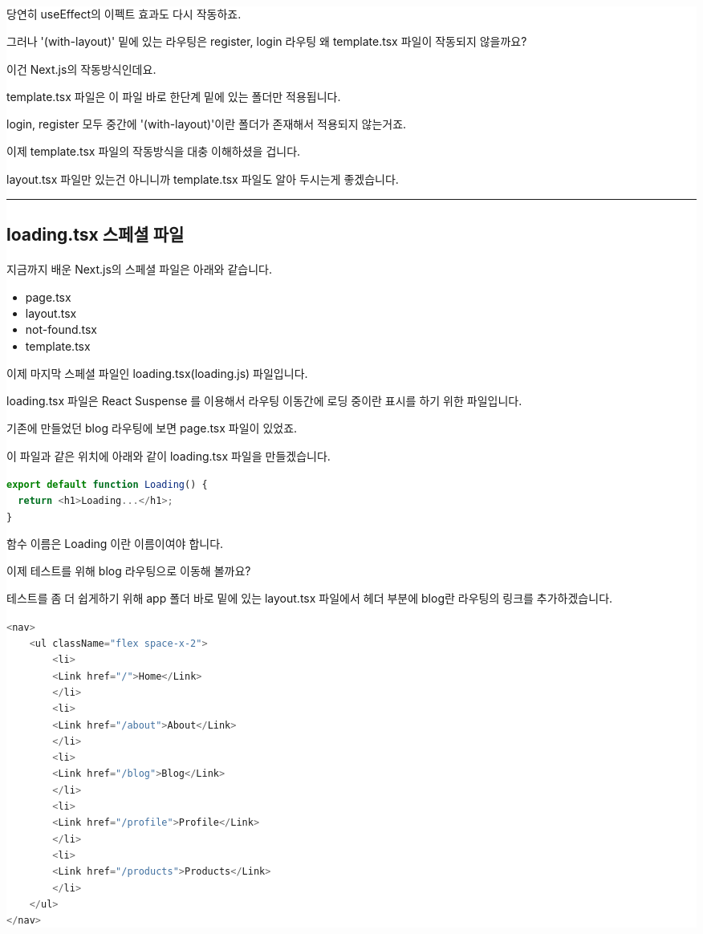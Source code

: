 당연히 useEffect의 이펙트 효과도 다시 작동하죠.

그러나 '(with-layout)' 밑에 있는 라우팅은 register, login 라우팅 왜 template.tsx 파일이 작동되지 않을까요?

이건 Next.js의 작동방식인데요.

template.tsx 파일은 이 파일 바로 한단계 밑에 있는 폴더만 적용됩니다.

login, register 모두 중간에 '(with-layout)'이란 폴더가 존재해서 적용되지 않는거죠.

이제 template.tsx 파일의 작동방식을 대충 이해하셨을 겁니다.

layout.tsx 파일만 있는건 아니니까 template.tsx 파일도 알아 두시는게 좋겠습니다.

---

## loading.tsx 스페셜 파일

지금까지 배운 Next.js의 스페셜 파일은 아래와 같습니다.

- page.tsx
- layout.tsx
- not-found.tsx
- template.tsx

이제 마지막 스페셜 파일인 loading.tsx(loading.js) 파일입니다.

loading.tsx 파일은 React Suspense 를 이용해서 라우팅 이동간에 로딩 중이란 표시를 하기 위한 파일입니다.

기존에 만들었던 blog 라우팅에 보면 page.tsx 파일이 있었죠.

이 파일과 같은 위치에 아래와 같이 loading.tsx 파일을 만들겠습니다.

```js
export default function Loading() {
  return <h1>Loading...</h1>;
}
```

함수 이름은 Loading 이란 이름이여야 합니다.

이제 테스트를 위해 blog 라우팅으로 이동해 볼까요?

테스트를 좀 더 쉽게하기 위해 app 폴더 바로 밑에 있는 layout.tsx 파일에서 헤더 부분에 blog란 라우팅의 링크를 추가하겠습니다.

```js
<nav>
    <ul className="flex space-x-2">
        <li>
        <Link href="/">Home</Link>
        </li>
        <li>
        <Link href="/about">About</Link>
        </li>
        <li>
        <Link href="/blog">Blog</Link>
        </li>
        <li>
        <Link href="/profile">Profile</Link>
        </li>
        <li>
        <Link href="/products">Products</Link>
        </li>
    </ul>
</nav>
```

